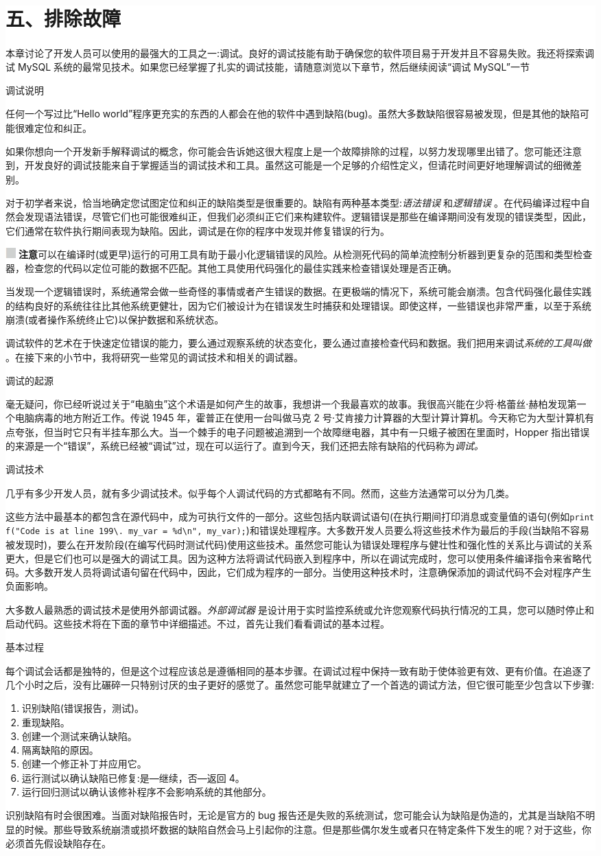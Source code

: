 # 五、排除故障

本章讨论了开发人员可以使用的最强大的工具之一:调试。良好的调试技能有助于确保您的软件项目易于开发并且不容易失败。我还将探索调试 MySQL 系统的最常见技术。如果您已经掌握了扎实的调试技能，请随意浏览以下章节，然后继续阅读“调试 MySQL”一节

调试说明

任何一个写过比“Hello world”程序更充实的东西的人都会在他的软件中遇到缺陷(bug)。虽然大多数缺陷很容易被发现，但是其他的缺陷可能很难定位和纠正。

如果你想向一个开发新手解释调试的概念，你可能会告诉她这很大程度上是一个故障排除的过程，以努力发现哪里出错了。您可能还注意到，开发良好的调试技能来自于掌握适当的调试技术和工具。虽然这可能是一个足够的介绍性定义，但请花时间更好地理解调试的细微差别。

对于初学者来说，恰当地确定您试图定位和纠正的缺陷类型是很重要的。缺陷有两种基本类型:*语法错误* 和*逻辑错误* 。在代码编译过程中自然会发现语法错误，尽管它们也可能很难纠正，但我们必须纠正它们来构建软件。逻辑错误是那些在编译期间没有发现的错误类型，因此，它们通常在软件执行期间表现为缺陷。因此，调试是在你的程序中发现并修复错误的行为。

![image](img/sq.jpg) **注意**可以在编译时(或更早)运行的可用工具有助于最小化逻辑错误的风险。从检测死代码的简单流控制分析器到更复杂的范围和类型检查器，检查您的代码以定位可能的数据不匹配。其他工具使用代码强化的最佳实践来检查错误处理是否正确。

当发现一个逻辑错误时，系统通常会做一些奇怪的事情或者产生错误的数据。在更极端的情况下，系统可能会崩溃。包含代码强化最佳实践的结构良好的系统往往比其他系统更健壮，因为它们被设计为在错误发生时捕获和处理错误。即使这样，一些错误也非常严重，以至于系统崩溃(或者操作系统终止它)以保护数据和系统状态。

调试软件的艺术在于快速定位错误的能力，要么通过观察系统的状态变化，要么通过直接检查代码和数据。我们把用来调试*系统的工具叫做* 。在接下来的小节中，我将研究一些常见的调试技术和相关的调试器。

调试的起源

毫无疑问，你已经听说过关于“电脑虫”这个术语是如何产生的故事，我想讲一个我最喜欢的故事。我很高兴能在少将·格蕾丝·赫柏发现第一个电脑病毒的地方附近工作。传说 1945 年，霍普正在使用一台叫做马克 2 号·艾肯接力计算器的大型计算计算机。今天称它为大型计算机有点夸张，但当时它只有半挂车那么大。当一个棘手的电子问题被追溯到一个故障继电器，其中有一只蛾子被困在里面时，Hopper 指出错误的来源是一个“错误”，系统已经被“调试”过，现在可以运行了。直到今天，我们还把去除有缺陷的代码称为*调试。*

调试技术

几乎有多少开发人员，就有多少调试技术。似乎每个人调试代码的方式都略有不同。然而，这些方法通常可以分为几类。

这些方法中最基本的都包含在源代码中，成为可执行文件的一部分。这些包括内联调试语句(在执行期间打印消息或变量值的语句(例如`printf("Code is at line 199\. my_var = %d\n", my_var);`)和错误处理程序。大多数开发人员要么将这些技术作为最后的手段(当缺陷不容易被发现时)，要么在开发阶段(在编写代码时测试代码)使用这些技术。虽然您可能认为错误处理程序与健壮性和强化性的关系比与调试的关系更大，但是它们也可以是强大的调试工具。因为这种方法将调试代码嵌入到程序中，所以在调试完成时，您可以使用条件编译指令来省略代码。大多数开发人员将调试语句留在代码中，因此，它们成为程序的一部分。当使用这种技术时，注意确保添加的调试代码不会对程序产生负面影响。

大多数人最熟悉的调试技术是使用外部调试器。*外部调试器* 是设计用于实时监控系统或允许您观察代码执行情况的工具，您可以随时停止和启动代码。这些技术将在下面的章节中详细描述。不过，首先让我们看看调试的基本过程。

基本过程

每个调试会话都是独特的，但是这个过程应该总是遵循相同的基本步骤。在调试过程中保持一致有助于使体验更有效、更有价值。在追逐了几个小时之后，没有比碾碎一只特别讨厌的虫子更好的感觉了。虽然您可能早就建立了一个首选的调试方法，但它很可能至少包含以下步骤:

1.  识别缺陷(错误报告，测试)。
2.  重现缺陷。
3.  创建一个测试来确认缺陷。
4.  隔离缺陷的原因。
5.  创建一个修正补丁并应用它。
6.  运行测试以确认缺陷已修复:是—继续，否—返回 4。
7.  运行回归测试以确认该修补程序不会影响系统的其他部分。

识别缺陷有时会很困难。当面对缺陷报告时，无论是官方的 bug 报告还是失败的系统测试，您可能会认为缺陷是伪造的，尤其是当缺陷不明显的时候。那些导致系统崩溃或损坏数据的缺陷自然会马上引起你的注意。但是那些偶尔发生或者只在特定条件下发生的呢？对于这些，你必须首先假设缺陷存在。
